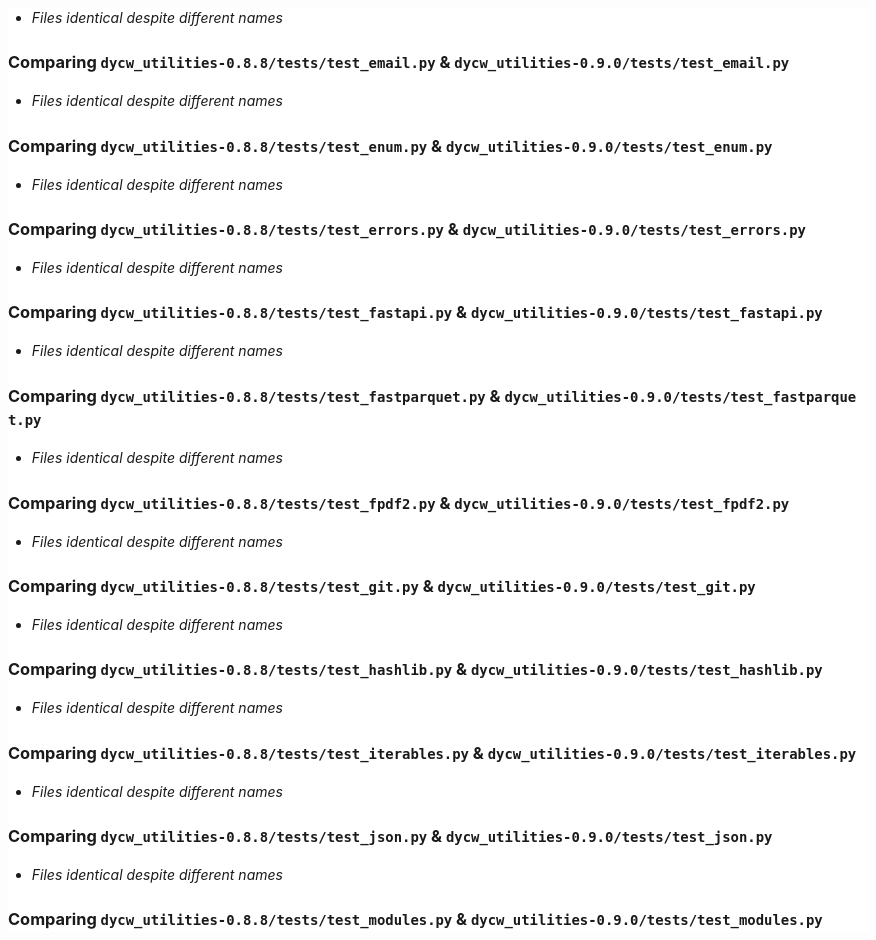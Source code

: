 * *Files identical despite different names*

### Comparing `dycw_utilities-0.8.8/tests/test_email.py` & `dycw_utilities-0.9.0/tests/test_email.py`

 * *Files identical despite different names*

### Comparing `dycw_utilities-0.8.8/tests/test_enum.py` & `dycw_utilities-0.9.0/tests/test_enum.py`

 * *Files identical despite different names*

### Comparing `dycw_utilities-0.8.8/tests/test_errors.py` & `dycw_utilities-0.9.0/tests/test_errors.py`

 * *Files identical despite different names*

### Comparing `dycw_utilities-0.8.8/tests/test_fastapi.py` & `dycw_utilities-0.9.0/tests/test_fastapi.py`

 * *Files identical despite different names*

### Comparing `dycw_utilities-0.8.8/tests/test_fastparquet.py` & `dycw_utilities-0.9.0/tests/test_fastparquet.py`

 * *Files identical despite different names*

### Comparing `dycw_utilities-0.8.8/tests/test_fpdf2.py` & `dycw_utilities-0.9.0/tests/test_fpdf2.py`

 * *Files identical despite different names*

### Comparing `dycw_utilities-0.8.8/tests/test_git.py` & `dycw_utilities-0.9.0/tests/test_git.py`

 * *Files identical despite different names*

### Comparing `dycw_utilities-0.8.8/tests/test_hashlib.py` & `dycw_utilities-0.9.0/tests/test_hashlib.py`

 * *Files identical despite different names*

### Comparing `dycw_utilities-0.8.8/tests/test_iterables.py` & `dycw_utilities-0.9.0/tests/test_iterables.py`

 * *Files identical despite different names*

### Comparing `dycw_utilities-0.8.8/tests/test_json.py` & `dycw_utilities-0.9.0/tests/test_json.py`

 * *Files identical despite different names*

### Comparing `dycw_utilities-0.8.8/tests/test_modules.py` & `dycw_utilities-0.9.0/tests/test_modules.py`
